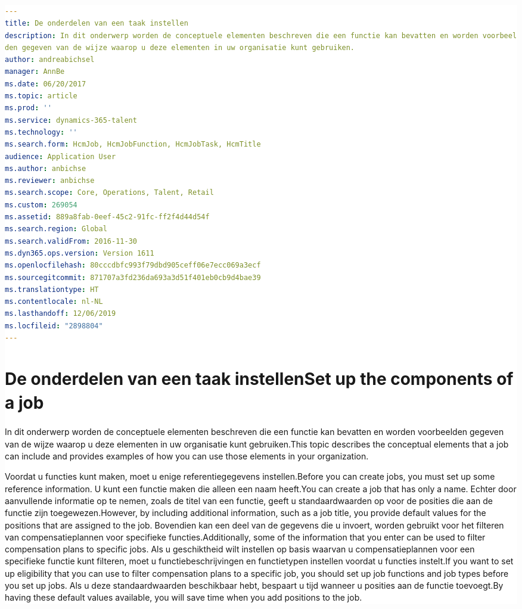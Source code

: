 ```yaml
---
title: De onderdelen van een taak instellen
description: In dit onderwerp worden de conceptuele elementen beschreven die een functie kan bevatten en worden voorbeelden gegeven van de wijze waarop u deze elementen in uw organisatie kunt gebruiken.
author: andreabichsel
manager: AnnBe
ms.date: 06/20/2017
ms.topic: article
ms.prod: ''
ms.service: dynamics-365-talent
ms.technology: ''
ms.search.form: HcmJob, HcmJobFunction, HcmJobTask, HcmTitle
audience: Application User
ms.author: anbichse
ms.reviewer: anbichse
ms.search.scope: Core, Operations, Talent, Retail
ms.custom: 269054
ms.assetid: 889a8fab-0eef-45c2-91fc-ff2f4d44d54f
ms.search.region: Global
ms.search.validFrom: 2016-11-30
ms.dyn365.ops.version: Version 1611
ms.openlocfilehash: 80cccdbfc993f79dbd905ceff06e7ecc069a3ecf
ms.sourcegitcommit: 871707a3fd236da693a3d51f401eb0cb9d4bae39
ms.translationtype: HT
ms.contentlocale: nl-NL
ms.lasthandoff: 12/06/2019
ms.locfileid: "2898804"
---
```

# <a name="set-up-the-components-of-a-job"></a><span data-ttu-id="d7a6d-103">De onderdelen van een taak instellen</span><span class="sxs-lookup"><span data-stu-id="d7a6d-103">Set up the components of a job</span></span>

<span data-ttu-id="d7a6d-104">In dit onderwerp worden de conceptuele elementen beschreven die een functie kan bevatten en worden voorbeelden gegeven van de wijze waarop u deze elementen in uw organisatie kunt gebruiken.</span><span class="sxs-lookup"><span data-stu-id="d7a6d-104">This topic describes the conceptual elements that a job can include and provides examples of how you can use those elements in your organization.</span></span> 

<span data-ttu-id="d7a6d-105">Voordat u functies kunt maken, moet u enige referentiegegevens instellen.</span><span class="sxs-lookup"><span data-stu-id="d7a6d-105">Before you can create jobs, you must set up some reference information.</span></span> <span data-ttu-id="d7a6d-106">U kunt een functie maken die alleen een naam heeft.</span><span class="sxs-lookup"><span data-stu-id="d7a6d-106">You can create a job that has only a name.</span></span> <span data-ttu-id="d7a6d-107">Echter door aanvullende informatie op te nemen, zoals de titel van een functie, geeft u standaardwaarden op voor de posities die aan de functie zijn toegewezen.</span><span class="sxs-lookup"><span data-stu-id="d7a6d-107">However, by including additional information, such as a job title, you provide default values for the positions that are assigned to the job.</span></span> <span data-ttu-id="d7a6d-108">Bovendien kan een deel van de gegevens die u invoert, worden gebruikt voor het filteren van compensatieplannen voor specifieke functies.</span><span class="sxs-lookup"><span data-stu-id="d7a6d-108">Additionally, some of the information that you enter can be used to filter compensation plans to specific jobs.</span></span> <span data-ttu-id="d7a6d-109">Als u geschiktheid wilt instellen op basis waarvan u compensatieplannen voor een specifieke functie kunt filteren, moet u functiebeschrijvingen en functietypen instellen voordat u functies instelt.</span><span class="sxs-lookup"><span data-stu-id="d7a6d-109">If you want to set up eligibility that you can use to filter compensation plans to a specific job, you should set up job functions and job types before you set up jobs.</span></span> <span data-ttu-id="d7a6d-110">Als u deze standaardwaarden beschikbaar hebt, bespaart u tijd wanneer u posities aan de functie toevoegt.</span><span class="sxs-lookup"><span data-stu-id="d7a6d-110">By having these default values available, you will save time when you add positions to the job.</span></span> 
